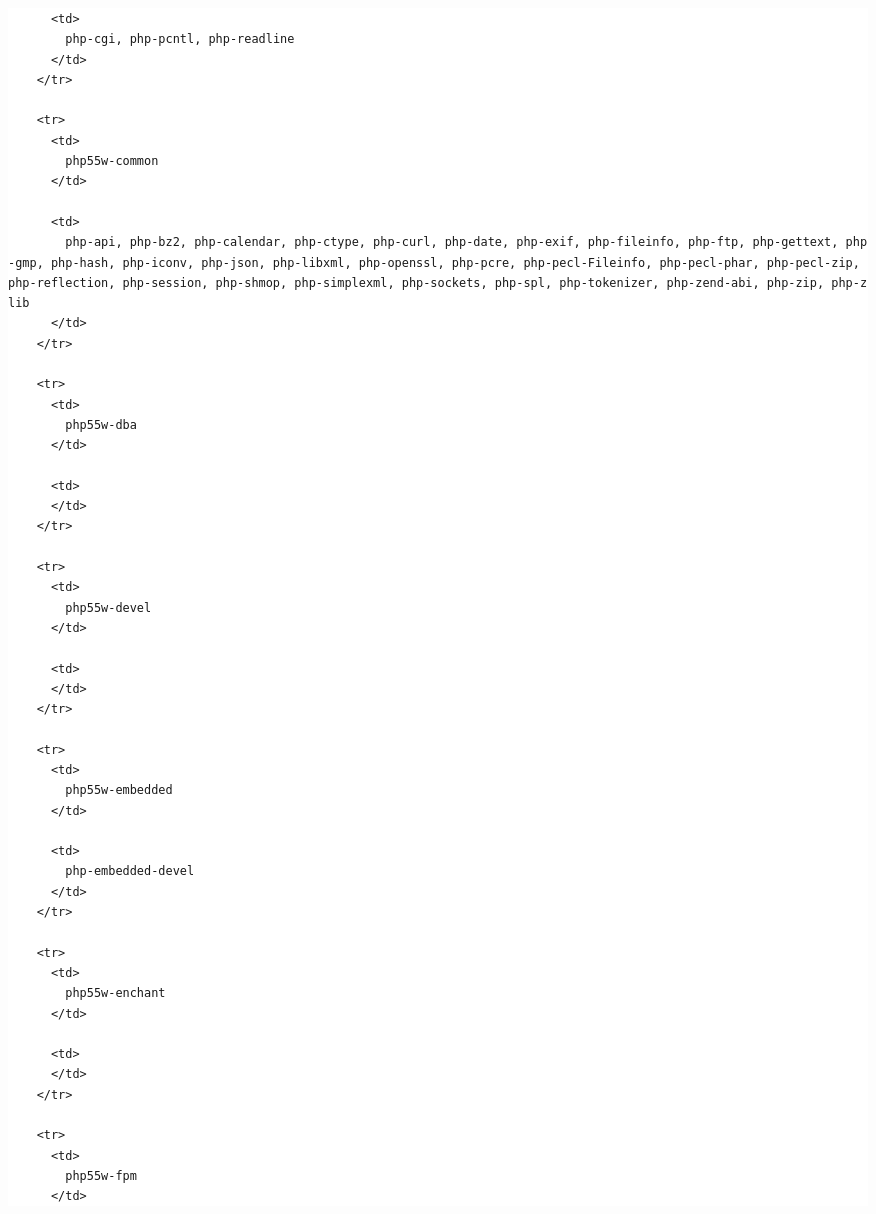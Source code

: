           <td>
            php-cgi, php-pcntl, php-readline
          </td>
        </tr>
        
        <tr>
          <td>
            php55w-common
          </td>
          
          <td>
            php-api, php-bz2, php-calendar, php-ctype, php-curl, php-date, php-exif, php-fileinfo, php-ftp, php-gettext, php-gmp, php-hash, php-iconv, php-json, php-libxml, php-openssl, php-pcre, php-pecl-Fileinfo, php-pecl-phar, php-pecl-zip, php-reflection, php-session, php-shmop, php-simplexml, php-sockets, php-spl, php-tokenizer, php-zend-abi, php-zip, php-zlib
          </td>
        </tr>
        
        <tr>
          <td>
            php55w-dba
          </td>
          
          <td>
          </td>
        </tr>
        
        <tr>
          <td>
            php55w-devel
          </td>
          
          <td>
          </td>
        </tr>
        
        <tr>
          <td>
            php55w-embedded
          </td>
          
          <td>
            php-embedded-devel
          </td>
        </tr>
        
        <tr>
          <td>
            php55w-enchant
          </td>
          
          <td>
          </td>
        </tr>
        
        <tr>
          <td>
            php55w-fpm
          </td>
          